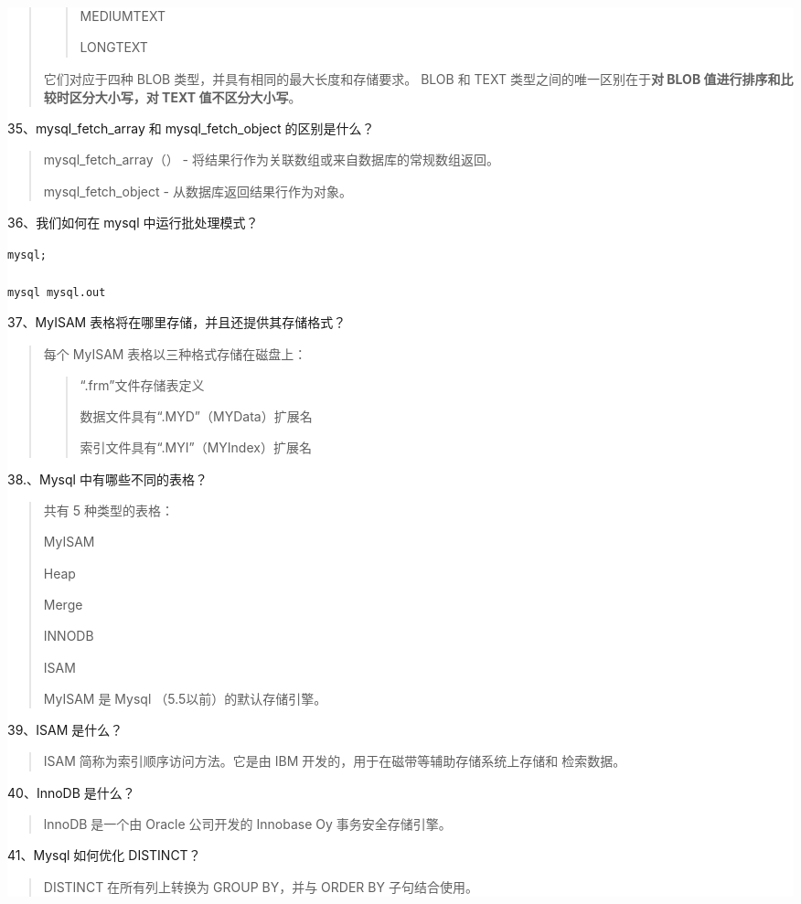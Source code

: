 > >
> > MEDIUMTEXT
> >
> > LONGTEXT
>
> 它们对应于四种 BLOB 类型，并具有相同的最大长度和存储要求。 BLOB 和 TEXT 类型之间的唯一区别在于**对 BLOB 值进行排序和比较时区分大小写，对 TEXT 值不区分大小写**。

35、mysql_fetch_array 和 mysql_fetch_object 的区别是什么？

> mysql_fetch_array（） - 将结果行作为关联数组或来自数据库的常规数组返回。
>
> mysql_fetch_object - 从数据库返回结果行作为对象。

36、我们如何在 mysql 中运行批处理模式？

```mysql
mysql;

mysql mysql.out
```

37、MyISAM 表格将在哪里存储，并且还提供其存储格式？

> 每个 MyISAM 表格以三种格式存储在磁盘上：
>
> > “.frm”文件存储表定义
> >
> > 数据文件具有“.MYD”（MYData）扩展名
> >
> > 索引文件具有“.MYI”（MYIndex）扩展名

38.、Mysql 中有哪些不同的表格？

> 共有 5 种类型的表格：
>
> MyISAM
>
> Heap
>
> Merge
>
> INNODB
>
> ISAM
>
> MyISAM 是 Mysql （5.5以前）的默认存储引擎。

39、ISAM 是什么？

> ISAM 简称为索引顺序访问方法。它是由 IBM 开发的，用于在磁带等辅助存储系统上存储和 检索数据。

 40、InnoDB 是什么？

> lnnoDB 是一个由 Oracle 公司开发的 Innobase Oy 事务安全存储引擎。

41、Mysql 如何优化 DISTINCT？

> DISTINCT 在所有列上转换为 GROUP BY，并与 ORDER BY 子句结合使用。
